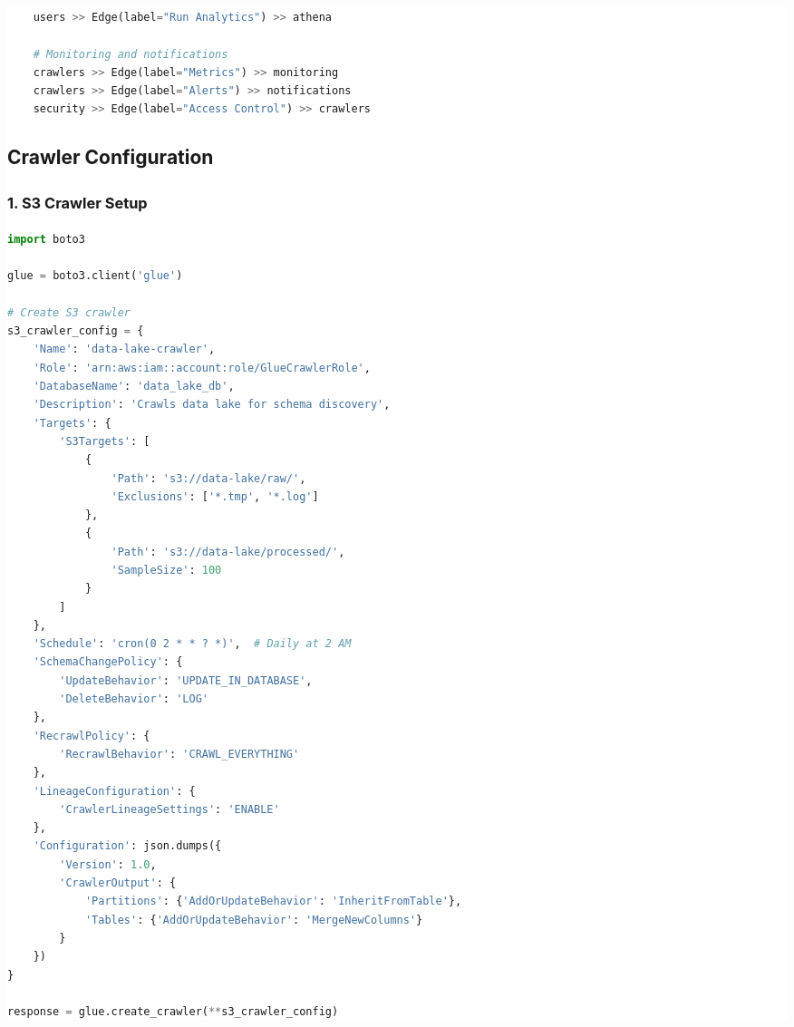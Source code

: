 ```python
    users >> Edge(label="Run Analytics") >> athena
    
    # Monitoring and notifications
    crawlers >> Edge(label="Metrics") >> monitoring
    crawlers >> Edge(label="Alerts") >> notifications
    security >> Edge(label="Access Control") >> crawlers
```

## Crawler Configuration

### 1. S3 Crawler Setup
```python
import boto3

glue = boto3.client('glue')

# Create S3 crawler
s3_crawler_config = {
    'Name': 'data-lake-crawler',
    'Role': 'arn:aws:iam::account:role/GlueCrawlerRole',
    'DatabaseName': 'data_lake_db',
    'Description': 'Crawls data lake for schema discovery',
    'Targets': {
        'S3Targets': [
            {
                'Path': 's3://data-lake/raw/',
                'Exclusions': ['*.tmp', '*.log']
            },
            {
                'Path': 's3://data-lake/processed/',
                'SampleSize': 100
            }
        ]
    },
    'Schedule': 'cron(0 2 * * ? *)',  # Daily at 2 AM
    'SchemaChangePolicy': {
        'UpdateBehavior': 'UPDATE_IN_DATABASE',
        'DeleteBehavior': 'LOG'
    },
    'RecrawlPolicy': {
        'RecrawlBehavior': 'CRAWL_EVERYTHING'
    },
    'LineageConfiguration': {
        'CrawlerLineageSettings': 'ENABLE'
    },
    'Configuration': json.dumps({
        'Version': 1.0,
        'CrawlerOutput': {
            'Partitions': {'AddOrUpdateBehavior': 'InheritFromTable'},
            'Tables': {'AddOrUpdateBehavior': 'MergeNewColumns'}
        }
    })
}

response = glue.create_crawler(**s3_crawler_config)
```
